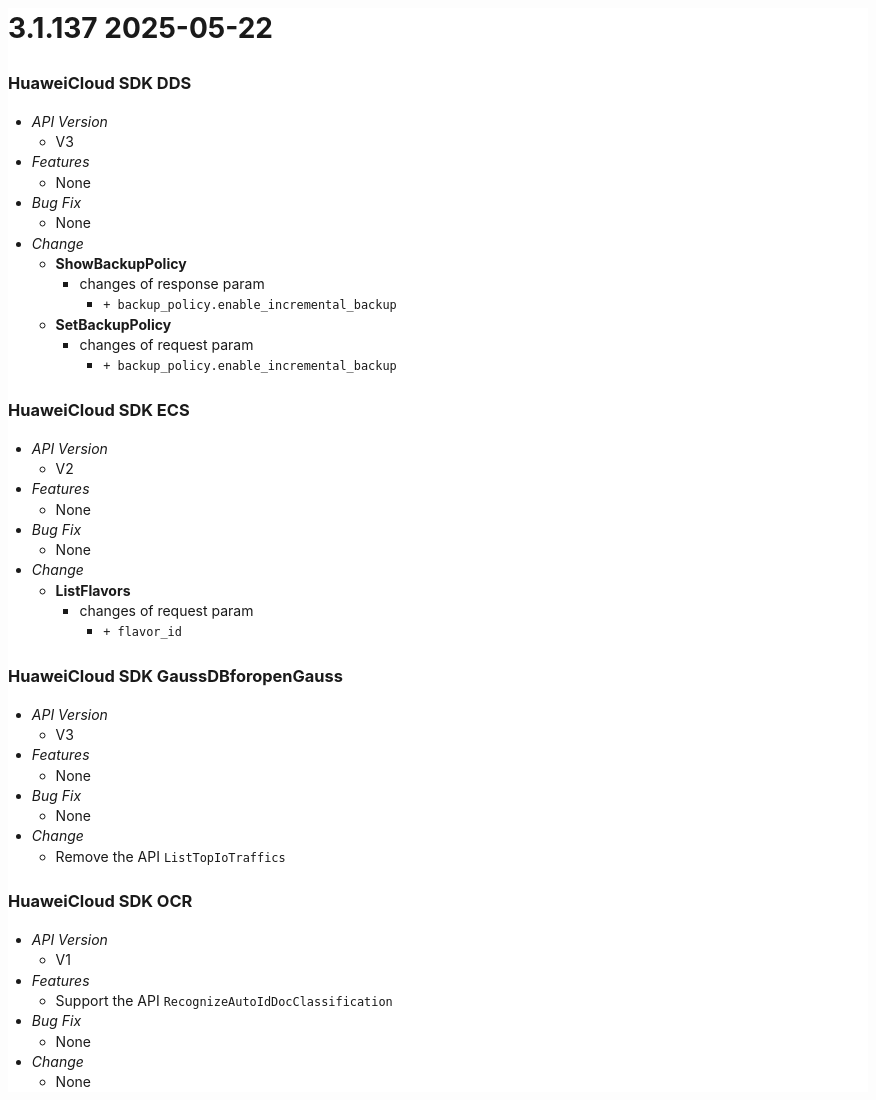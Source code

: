 # 3.1.137 2025-05-22

### HuaweiCloud SDK DDS

- _API Version_
  - V3
- _Features_
  - None
- _Bug Fix_
  - None
- _Change_
  - **ShowBackupPolicy**
    - changes of response param
      - `+ backup_policy.enable_incremental_backup`
  - **SetBackupPolicy**
    - changes of request param
      - `+ backup_policy.enable_incremental_backup`

### HuaweiCloud SDK ECS

- _API Version_
  - V2
- _Features_
  - None
- _Bug Fix_
  - None
- _Change_
  - **ListFlavors**
    - changes of request param
      - `+ flavor_id`

### HuaweiCloud SDK GaussDBforopenGauss

- _API Version_
  - V3
- _Features_
  - None
- _Bug Fix_
  - None
- _Change_
  - Remove the API `ListTopIoTraffics`

### HuaweiCloud SDK OCR

- _API Version_
  - V1
- _Features_
  - Support the API `RecognizeAutoIdDocClassification`
- _Bug Fix_
  - None
- _Change_
  - None
